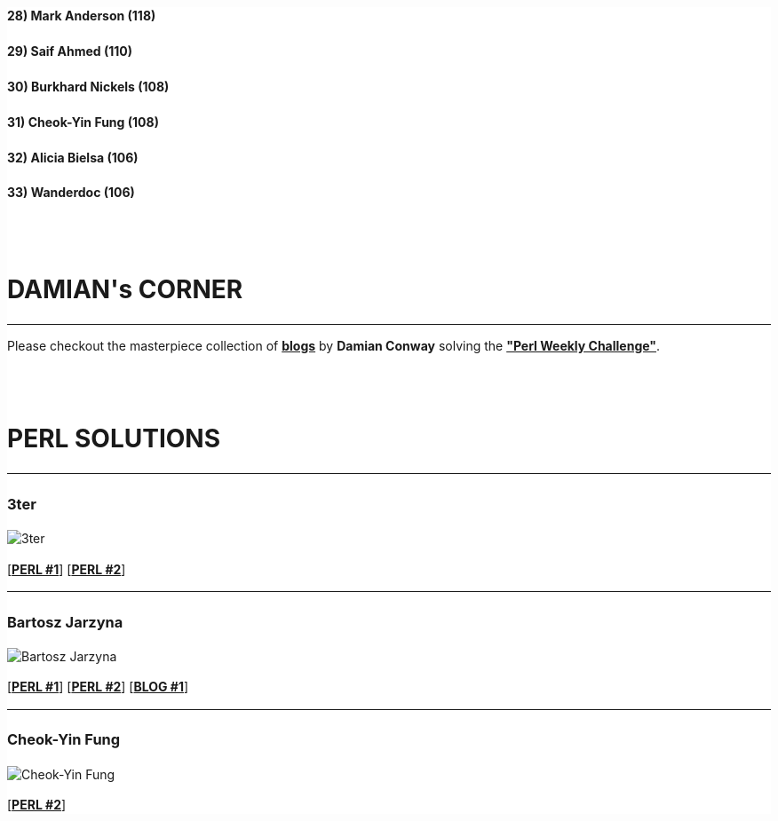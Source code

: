 #### 28) Mark Anderson (**118**)
#### 29) Saif Ahmed (**110**)
#### 30) Burkhard Nickels (**108**)
#### 31) Cheok-Yin Fung (**108**)
#### 32) Alicia Bielsa (**106**)
#### 33) Wanderdoc (**106**)

<br>

# DAMIAN's CORNER

***

Please checkout the masterpiece collection of [**blogs**](https://perlweeklychallenge.org/blog/damian-corner) by **Damian Conway** solving the **["Perl Weekly Challenge"](/challenges)**.

<br>

# PERL SOLUTIONS

***

### 3ter
![3ter](/images/team/user.jpg)

[[**PERL #1**](https://github.com/manwar/perlweeklychallenge-club/blob/master/challenge-066/3ter/perl/ch-1.pl)]
[[**PERL #2**](https://github.com/manwar/perlweeklychallenge-club/blob/master/challenge-066/3ter/perl/ch-2.pl)]

***

### Bartosz Jarzyna
![Bartosz Jarzyna](/images/team/user.jpg)

[[**PERL #1**](https://github.com/manwar/perlweeklychallenge-club/blob/master/challenge-066/brtastic/perl/ch-1.pl)]
[[**PERL #2**](https://github.com/manwar/perlweeklychallenge-club/blob/master/challenge-066/brtastic/perl/ch-2.pl)]
[[**BLOG #1**](https://brtastic.xyz/blog/article/perl-weekly-66)]

***

### Cheok-Yin Fung
![Cheok-Yin Fung](/images/team/cheok-yin-fung.jpg)

[[**PERL #2**](https://github.com/manwar/perlweeklychallenge-club/blob/master/challenge-066/cheok-yin-fung/perl/ch-2.pl)]
